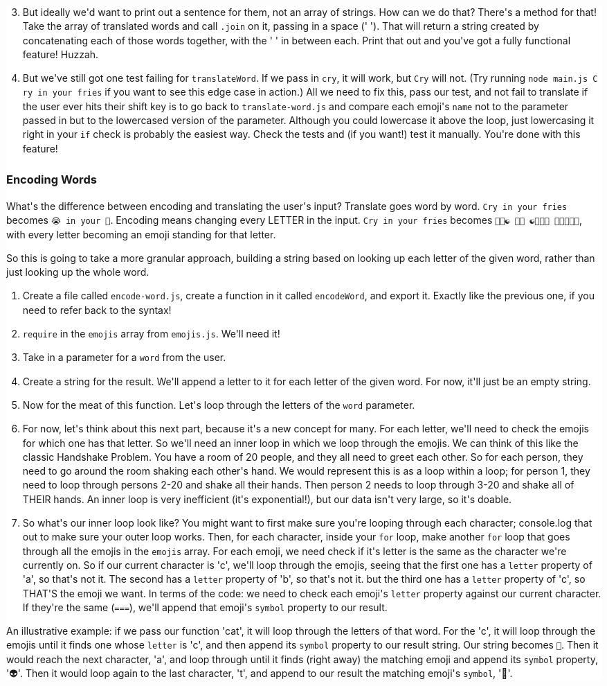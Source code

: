 3) But ideally we'd want to print out a sentence for them, not an array of strings. How can we do that? There's a method for that! Take the array of translated words and call `.join` on it, passing in a space (' '). That will return a string created by concatenating each of those words together, with the ' ' in between each. Print that out and you've got a fully functional feature! Huzzah.

4) But we've still got one test failing for `translateWord`. If we pass in `cry`, it will work, but `Cry` will not. (Try running `node main.js Cry in your fries` if you want to see this edge case in action.) All we need to fix this, pass our test, and not fail to translate if the user ever hits their shift key is to go back to `translate-word.js` and compare each emoji's `name` not to the parameter passed in but to the lowercased version of the parameter. Although you could lowercase it above the loop, just lowercasing it right in your `if` check is probably the easiest way. Check the tests and (if you want!) test it manually. You're done with this feature!


### Encoding Words

What's the difference between encoding and translating the user's input? Translate goes word by word. `Cry in your fries` becomes `😭 in your 🍟`. Encoding means changing every LETTER in the input. `Cry in your fries` becomes `🌵🤖☯ 🍦📰 ☯🐙🦄🤖 🍟🤖🍦🐘💀`, with every letter becoming an emoji standing for that letter.

So this is going to take a more granular approach, building a string based on looking up each letter of the given word, rather than just looking up the whole word.

1) Create a file called `encode-word.js`, create a function in it called `encodeWord`, and export it. Exactly like the previous one, if you need to refer back to the syntax!

2) `require` in the `emojis` array from `emojis.js`. We'll need it!

3) Take in a parameter for a `word` from the user.

4) Create a string for the result. We'll append a letter to it for each letter of the given word. For now, it'll just be an empty string.

5) Now for the meat of this function. Let's loop through the letters of the `word` parameter.

6) For now, let's think about this next part, because it's a new concept for many. For each letter, we'll need to check the emojis for which one has that letter. So we'll need an inner loop in which we loop through the emojis. We can think of this like the classic Handshake Problem. You have a room of 20 people, and they all need to greet each other. So for each person, they need to go around the room shaking each other's hand. We would represent this is as a loop within a loop; for person 1, they need to loop through persons 2-20 and shake all their hands. Then person 2 needs to loop through 3-20 and shake all of THEIR hands. An inner loop is very inefficient (it's exponential!), but our data isn't very large, so it's doable.

7) So what's our inner loop look like? You might want to first make sure you're looping through each character; console.log that out to make sure your outer loop works. Then, for each character, inside your `for` loop, make another `for` loop that goes through all the emojis in the `emojis` array. For each emoji, we need check if it's letter is the same as the character we're currently on. So if our current character is 'c', we'll loop through the emojis, seeing that the first one has a `letter` property of 'a', so that's not it. The second has a `letter` property of 'b', so that's not it. but the third one has a `letter` property of 'c', so THAT'S the emoji we want. In terms of the code: we need to check each emoji's `letter` property against our current character. If they're the same (`===`), we'll append that emoji's `symbol` property to our result.

An illustrative example: if we pass our function 'cat', it will loop through the letters of that word. For the 'c', it will loop through the emojis until it finds one whose `letter` is 'c', and then append its `symbol` property to our result string. Our string becomes `🌵`. Then it would reach the next character, 'a', and loop through until it finds (right away) the matching emoji and append its `symbol` property, '👽'. Then it would loop again to the last character, 't', and append to our result the matching emoji's `symbol`, '👅'.
